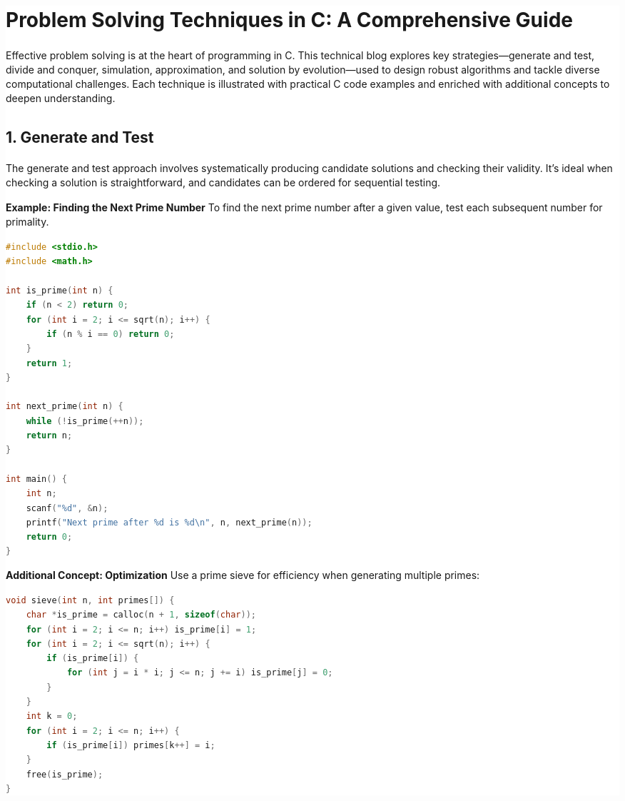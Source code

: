# Problem Solving Techniques in C: A Comprehensive Guide

Effective problem solving is at the heart of programming in C. This technical blog explores key strategies—generate and test, divide and conquer, simulation, approximation, and solution by evolution—used to design robust algorithms and tackle diverse computational challenges. Each technique is illustrated with practical C code examples and enriched with additional concepts to deepen understanding.

## 1. Generate and Test
The generate and test approach involves systematically producing candidate solutions and checking their validity. It’s ideal when checking a solution is straightforward, and candidates can be ordered for sequential testing.

**Example: Finding the Next Prime Number**
To find the next prime number after a given value, test each subsequent number for primality.

```c
#include <stdio.h>
#include <math.h>

int is_prime(int n) {
    if (n < 2) return 0;
    for (int i = 2; i <= sqrt(n); i++) {
        if (n % i == 0) return 0;
    }
    return 1;
}

int next_prime(int n) {
    while (!is_prime(++n));
    return n;
}

int main() {
    int n;
    scanf("%d", &n);
    printf("Next prime after %d is %d\n", n, next_prime(n));
    return 0;
}
```

**Additional Concept: Optimization**
Use a prime sieve for efficiency when generating multiple primes:
```c
void sieve(int n, int primes[]) {
    char *is_prime = calloc(n + 1, sizeof(char));
    for (int i = 2; i <= n; i++) is_prime[i] = 1;
    for (int i = 2; i <= sqrt(n); i++) {
        if (is_prime[i]) {
            for (int j = i * i; j <= n; j += i) is_prime[j] = 0;
        }
    }
    int k = 0;
    for (int i = 2; i <= n; i++) {
        if (is_prime[i]) primes[k++] = i;
    }
    free(is_prime);
}
```
